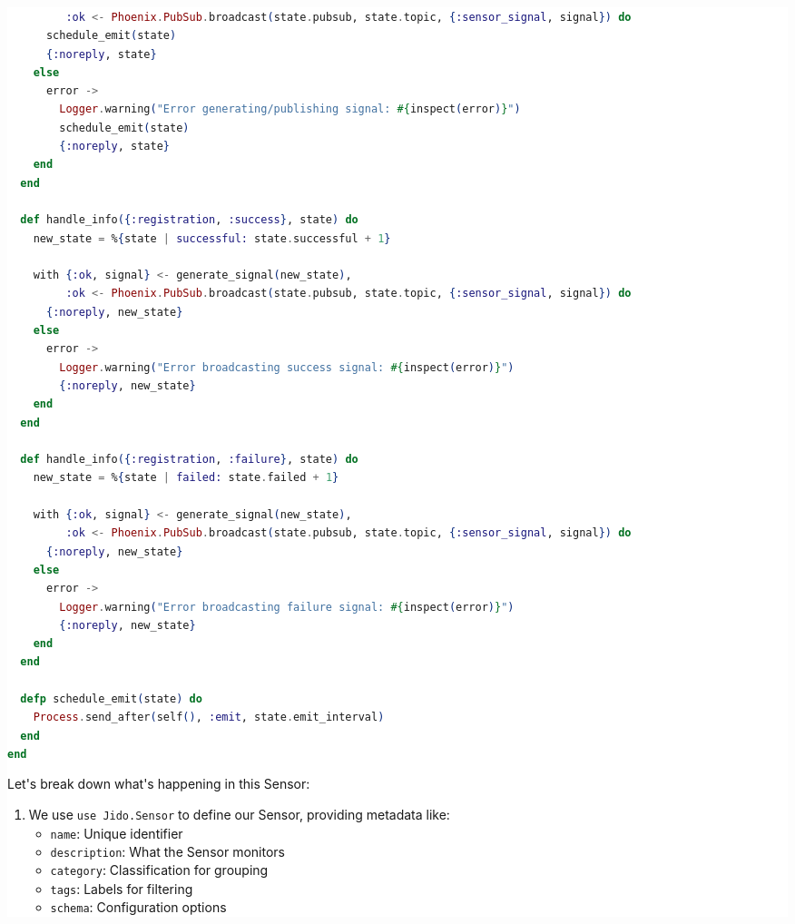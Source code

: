 ```elixir
         :ok <- Phoenix.PubSub.broadcast(state.pubsub, state.topic, {:sensor_signal, signal}) do
      schedule_emit(state)
      {:noreply, state}
    else
      error ->
        Logger.warning("Error generating/publishing signal: #{inspect(error)}")
        schedule_emit(state)
        {:noreply, state}
    end
  end

  def handle_info({:registration, :success}, state) do
    new_state = %{state | successful: state.successful + 1}
    
    with {:ok, signal} <- generate_signal(new_state),
         :ok <- Phoenix.PubSub.broadcast(state.pubsub, state.topic, {:sensor_signal, signal}) do
      {:noreply, new_state}
    else
      error ->
        Logger.warning("Error broadcasting success signal: #{inspect(error)}")
        {:noreply, new_state}
    end
  end

  def handle_info({:registration, :failure}, state) do
    new_state = %{state | failed: state.failed + 1}
    
    with {:ok, signal} <- generate_signal(new_state),
         :ok <- Phoenix.PubSub.broadcast(state.pubsub, state.topic, {:sensor_signal, signal}) do
      {:noreply, new_state}
    else
      error ->
        Logger.warning("Error broadcasting failure signal: #{inspect(error)}")
        {:noreply, new_state}
    end
  end

  defp schedule_emit(state) do
    Process.send_after(self(), :emit, state.emit_interval)
  end
end
```

Let's break down what's happening in this Sensor:

1. We use `use Jido.Sensor` to define our Sensor, providing metadata like:
   - `name`: Unique identifier
   - `description`: What the Sensor monitors
   - `category`: Classification for grouping
   - `tags`: Labels for filtering
   - `schema`: Configuration options
